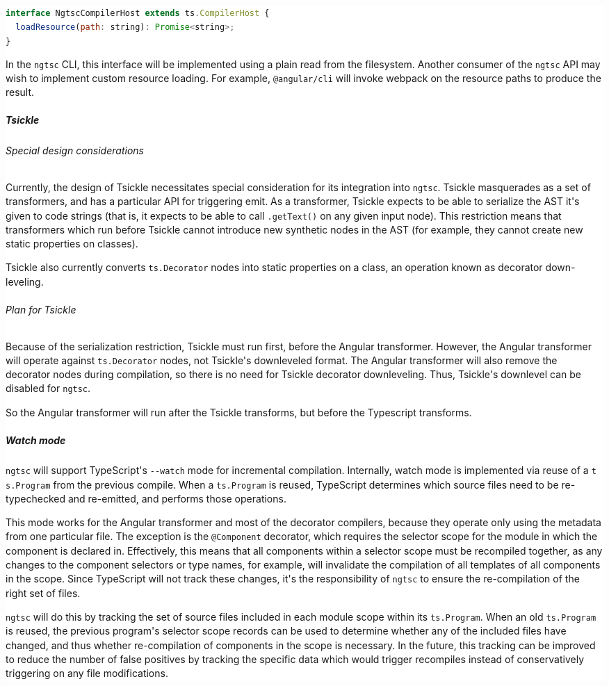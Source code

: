 ```javascript
interface NgtscCompilerHost extends ts.CompilerHost {
  loadResource(path: string): Promise<string>;
}
```

In the `ngtsc` CLI, this interface will be implemented using a plain read from the filesystem. Another consumer of the `ngtsc` API may wish to implement custom resource loading. For example, `@angular/cli` will invoke webpack on the resource paths to produce the result.

##### Tsickle

###### Special design considerations

Currently, the design of Tsickle necessitates special consideration for its integration into `ngtsc`. Tsickle masquerades as a set of transformers, and has a particular API for triggering emit. As a transformer, Tsickle expects to be able to serialize the AST it's given to code strings (that is, it expects to be able to call `.getText()` on any given input node). This restriction means that transformers which run before Tsickle cannot introduce new synthetic nodes in the AST (for example, they cannot create new static properties on classes).

Tsickle also currently converts `ts.Decorator` nodes into static properties on a class, an operation known as decorator down-leveling.

###### Plan for Tsickle

Because of the serialization restriction, Tsickle must run first, before the Angular transformer. However, the Angular transformer will operate against `ts.Decorator` nodes, not Tsickle's downleveled format. The Angular transformer will also remove the decorator nodes during compilation, so there is no need for Tsickle decorator downleveling. Thus, Tsickle's downlevel can be disabled for `ngtsc`.

So the Angular transformer will run after the Tsickle transforms, but before the Typescript transforms.

##### Watch mode

`ngtsc` will support TypeScript's `--watch` mode for incremental compilation. Internally, watch mode is implemented via reuse of a `ts.Program` from the previous compile. When a `ts.Program` is reused, TypeScript determines which source files need to be re-typechecked and re-emitted, and performs those operations.

This mode works for the Angular transformer and most of the decorator compilers, because they operate only using the metadata from one particular file. The exception is the `@Component` decorator, which requires the selector scope for the module in which the component is declared in. Effectively, this means that all components within a selector scope must be recompiled together, as any changes to the component selectors or type names, for example, will invalidate the compilation of all templates of all components in the scope. Since TypeScript will not track these changes, it's the responsibility of `ngtsc` to ensure the re-compilation of the right set of files.

`ngtsc` will do this by tracking the set of source files included in each module scope within its `ts.Program`. When an old `ts.Program` is reused, the previous program's selector scope records can be used to determine whether any of the included files have changed, and thus whether re-compilation of components in the scope is necessary. In the future, this tracking can be improved to reduce the number of false positives by tracking the specific data which would trigger recompiles instead of conservatively triggering on any file modifications.
